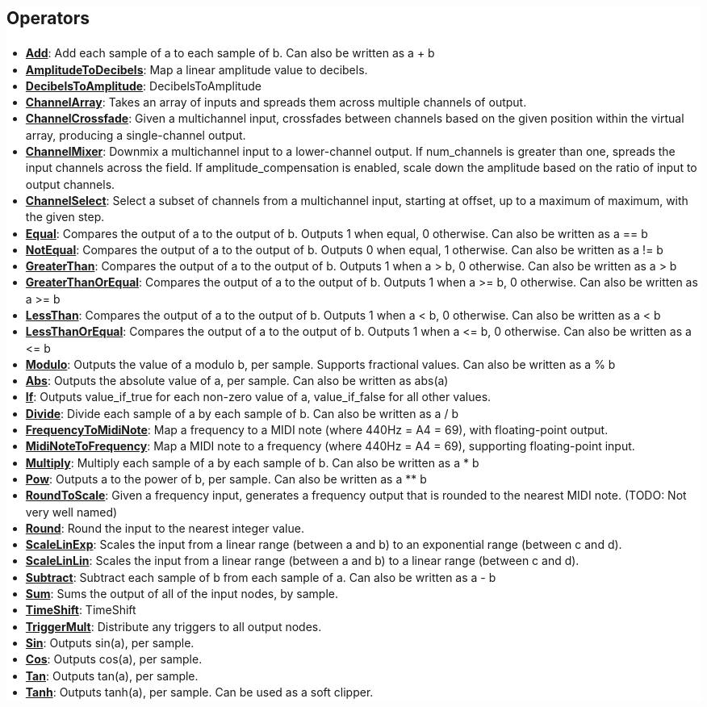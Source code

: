 
## Operators

- **[Add](operators/add/index.md)**: Add each sample of a to each sample of b. Can also be written as a + b
- **[AmplitudeToDecibels](operators/amplitudetodecibels/index.md)**: Map a linear amplitude value to decibels.
- **[DecibelsToAmplitude](operators/decibelstoamplitude/index.md)**: DecibelsToAmplitude
- **[ChannelArray](operators/channelarray/index.md)**: Takes an array of inputs and spreads them across multiple channels of output.
- **[ChannelCrossfade](operators/channelcrossfade/index.md)**: Given a multichannel input, crossfades between channels based on the given position within the virtual array, producing a single-channel output.
- **[ChannelMixer](operators/channelmixer/index.md)**: Downmix a multichannel input to a lower-channel output. If num_channels is greater than one, spreads the input channels across the field. If amplitude_compensation is enabled, scale down the amplitude based on the ratio of input to output channels.
- **[ChannelSelect](operators/channelselect/index.md)**: Select a subset of channels from a multichannel input, starting at offset, up to a maximum of maximum, with the given step.
- **[Equal](operators/equal/index.md)**: Compares the output of a to the output of b. Outputs 1 when equal, 0 otherwise. Can also be written as a == b
- **[NotEqual](operators/notequal/index.md)**: Compares the output of a to the output of b. Outputs 0 when equal, 1 otherwise. Can also be written as a != b
- **[GreaterThan](operators/greaterthan/index.md)**: Compares the output of a to the output of b. Outputs 1 when a > b, 0 otherwise. Can also be written as a > b
- **[GreaterThanOrEqual](operators/greaterthanorequal/index.md)**: Compares the output of a to the output of b. Outputs 1 when a >= b, 0 otherwise. Can also be written as a >= b
- **[LessThan](operators/lessthan/index.md)**: Compares the output of a to the output of b. Outputs 1 when a < b, 0 otherwise. Can also be written as a < b
- **[LessThanOrEqual](operators/lessthanorequal/index.md)**: Compares the output of a to the output of b. Outputs 1 when a <= b, 0 otherwise. Can also be written as a <= b
- **[Modulo](operators/modulo/index.md)**: Outputs the value of a modulo b, per sample. Supports fractional values. Can also be written as a % b
- **[Abs](operators/abs/index.md)**: Outputs the absolute value of a, per sample. Can also be written as abs(a)
- **[If](operators/if/index.md)**: Outputs value_if_true for each non-zero value of a, value_if_false for all other values.
- **[Divide](operators/divide/index.md)**: Divide each sample of a by each sample of b. Can also be written as a / b
- **[FrequencyToMidiNote](operators/frequencytomidinote/index.md)**: Map a frequency to a MIDI note (where 440Hz = A4 = 69), with floating-point output.
- **[MidiNoteToFrequency](operators/midinotetofrequency/index.md)**: Map a MIDI note to a frequency (where 440Hz = A4 = 69), supporting floating-point input.
- **[Multiply](operators/multiply/index.md)**: Multiply each sample of a by each sample of b. Can also be written as a * b
- **[Pow](operators/pow/index.md)**: Outputs a to the power of b, per sample. Can also be written as a ** b
- **[RoundToScale](operators/roundtoscale/index.md)**: Given a frequency input, generates a frequency output that is rounded to the nearest MIDI note. (TODO: Not very well named)
- **[Round](operators/round/index.md)**: Round the input to the nearest integer value.
- **[ScaleLinExp](operators/scalelinexp/index.md)**: Scales the input from a linear range (between a and b) to an exponential range (between c and d).
- **[ScaleLinLin](operators/scalelinlin/index.md)**: Scales the input from a linear range (between a and b) to a linear range (between c and d).
- **[Subtract](operators/subtract/index.md)**: Subtract each sample of b from each sample of a. Can also be written as a - b
- **[Sum](operators/sum/index.md)**: Sums the output of all of the input nodes, by sample.
- **[TimeShift](operators/timeshift/index.md)**: TimeShift
- **[TriggerMult](operators/triggermult/index.md)**: Distribute any triggers to all output nodes.
- **[Sin](operators/sin/index.md)**: Outputs sin(a), per sample.
- **[Cos](operators/cos/index.md)**: Outputs cos(a), per sample.
- **[Tan](operators/tan/index.md)**: Outputs tan(a), per sample.
- **[Tanh](operators/tanh/index.md)**: Outputs tanh(a), per sample. Can be used as a soft clipper.
